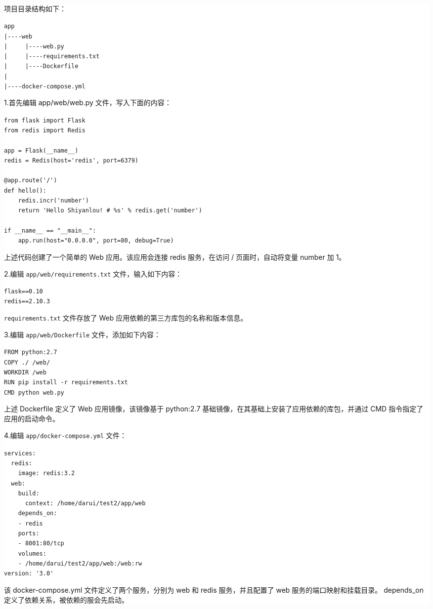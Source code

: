 项目目录结构如下：

```shell
app
|----web
|     |----web.py
|     |----requirements.txt
|     |----Dockerfile
|
|----docker-compose.yml
```

1.首先编辑 app/web/web.py 文件，写入下面的内容：

```shell
from flask import Flask
from redis import Redis

app = Flask(__name__)
redis = Redis(host='redis', port=6379)

@app.route('/')
def hello():
    redis.incr('number')
    return 'Hello Shiyanlou! # %s' % redis.get('number')

if __name__ == "__main__":
    app.run(host="0.0.0.0", port=80, debug=True)
```
上述代码创建了一个简单的 Web 应用。该应用会连接 redis 服务，在访问 / 页面时，自动将变量 number 加 1。

2.编辑 `app/web/requirements.txt` 文件，输入如下内容：

```shell
flask==0.10
redis==2.10.3
```
`requirements.txt` 文件存放了 Web 应用依赖的第三方库包的名称和版本信息。

3.编辑 `app/web/Dockerfile` 文件，添加如下内容：

```shell
FROM python:2.7
COPY ./ /web/
WORKDIR /web
RUN pip install -r requirements.txt
CMD python web.py
```
上述 Dockerfile 定义了 Web 应用镜像，该镜像基于 python:2.7 基础镜像，在其基础上安装了应用依赖的库包，并通过 CMD 指令指定了应用的启动命令。

4.编辑 `app/docker-compose.yml` 文件：

```shell
services:
  redis:
    image: redis:3.2
  web:
    build:
      context: /home/darui/test2/app/web
    depends_on:
    - redis
    ports:
    - 8001:80/tcp
    volumes:
    - /home/darui/test2/app/web:/web:rw
version: '3.0'
```
该 docker-compose.yml 文件定义了两个服务，分别为 web 和 redis 服务，并且配置了 web 服务的端口映射和挂载目录。 depends_on 定义了依赖关系，被依赖的服会先启动。
